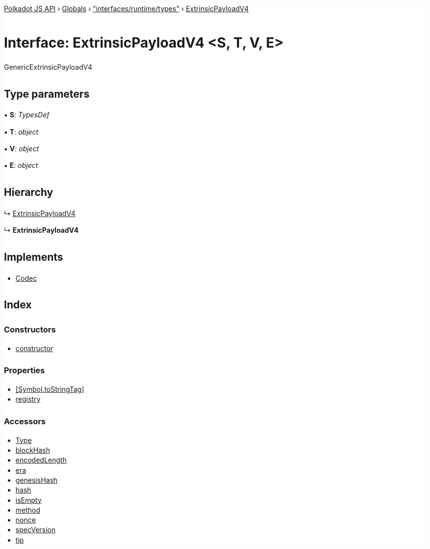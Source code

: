[Polkadot JS API](../README.md) › [Globals](../globals.md) › ["interfaces/runtime/types"](../modules/_interfaces_runtime_types_.md) › [ExtrinsicPayloadV4](_interfaces_runtime_types_.extrinsicpayloadv4.md)

# Interface: ExtrinsicPayloadV4 <**S, T, V, E**>

GenericExtrinsicPayloadV4

## Type parameters

▪ **S**: *TypesDef*

▪ **T**: *object*

▪ **V**: *object*

▪ **E**: *object*

## Hierarchy

  ↳ [ExtrinsicPayloadV4](../classes/_primitive_extrinsic_v4_extrinsicpayload_.extrinsicpayloadv4.md)

  ↳ **ExtrinsicPayloadV4**

## Implements

* [Codec](_types_.codec.md)

## Index

### Constructors

* [constructor](_interfaces_runtime_types_.extrinsicpayloadv4.md#constructor)

### Properties

* [[Symbol.toStringTag]](_interfaces_runtime_types_.extrinsicpayloadv4.md#[symbol.tostringtag])
* [registry](_interfaces_runtime_types_.extrinsicpayloadv4.md#registry)

### Accessors

* [Type](_interfaces_runtime_types_.extrinsicpayloadv4.md#type)
* [blockHash](_interfaces_runtime_types_.extrinsicpayloadv4.md#blockhash)
* [encodedLength](_interfaces_runtime_types_.extrinsicpayloadv4.md#encodedlength)
* [era](_interfaces_runtime_types_.extrinsicpayloadv4.md#era)
* [genesisHash](_interfaces_runtime_types_.extrinsicpayloadv4.md#genesishash)
* [hash](_interfaces_runtime_types_.extrinsicpayloadv4.md#hash)
* [isEmpty](_interfaces_runtime_types_.extrinsicpayloadv4.md#isempty)
* [method](_interfaces_runtime_types_.extrinsicpayloadv4.md#method)
* [nonce](_interfaces_runtime_types_.extrinsicpayloadv4.md#nonce)
* [specVersion](_interfaces_runtime_types_.extrinsicpayloadv4.md#specversion)
* [tip](_interfaces_runtime_types_.extrinsicpayloadv4.md#tip)
